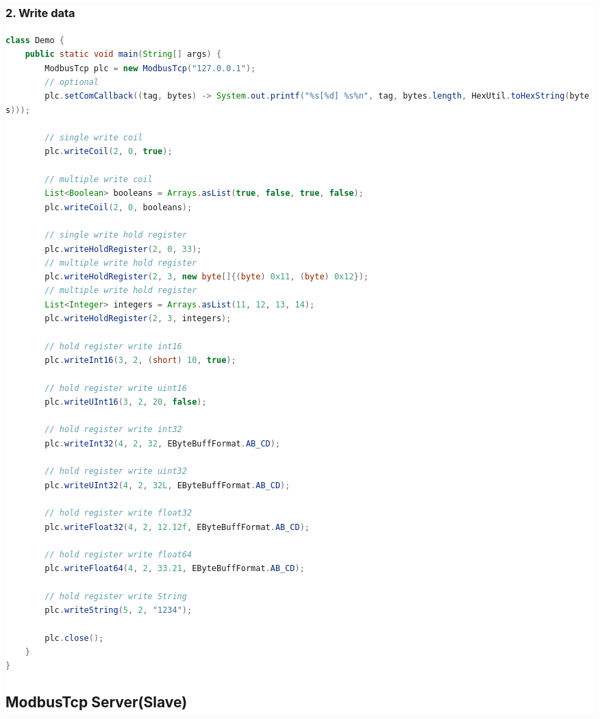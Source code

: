### 2. Write data

```java
class Demo {
    public static void main(String[] args) {
        ModbusTcp plc = new ModbusTcp("127.0.0.1");
        // optional
        plc.setComCallback((tag, bytes) -> System.out.printf("%s[%d] %s%n", tag, bytes.length, HexUtil.toHexString(bytes)));

        // single write coil
        plc.writeCoil(2, 0, true);

        // multiple write coil
        List<Boolean> booleans = Arrays.asList(true, false, true, false);
        plc.writeCoil(2, 0, booleans);

        // single write hold register
        plc.writeHoldRegister(2, 0, 33);
        // multiple write hold register
        plc.writeHoldRegister(2, 3, new byte[]{(byte) 0x11, (byte) 0x12});
        // multiple write hold register
        List<Integer> integers = Arrays.asList(11, 12, 13, 14);
        plc.writeHoldRegister(2, 3, integers);

        // hold register write int16
        plc.writeInt16(3, 2, (short) 10, true);

        // hold register write uint16
        plc.writeUInt16(3, 2, 20, false);

        // hold register write int32
        plc.writeInt32(4, 2, 32, EByteBuffFormat.AB_CD);

        // hold register write uint32
        plc.writeUInt32(4, 2, 32L, EByteBuffFormat.AB_CD);

        // hold register write float32
        plc.writeFloat32(4, 2, 12.12f, EByteBuffFormat.AB_CD);

        // hold register write float64
        plc.writeFloat64(4, 2, 33.21, EByteBuffFormat.AB_CD);

        // hold register write String
        plc.writeString(5, 2, "1234");

        plc.close();
    }
}
```

## ModbusTcp Server(Slave)
